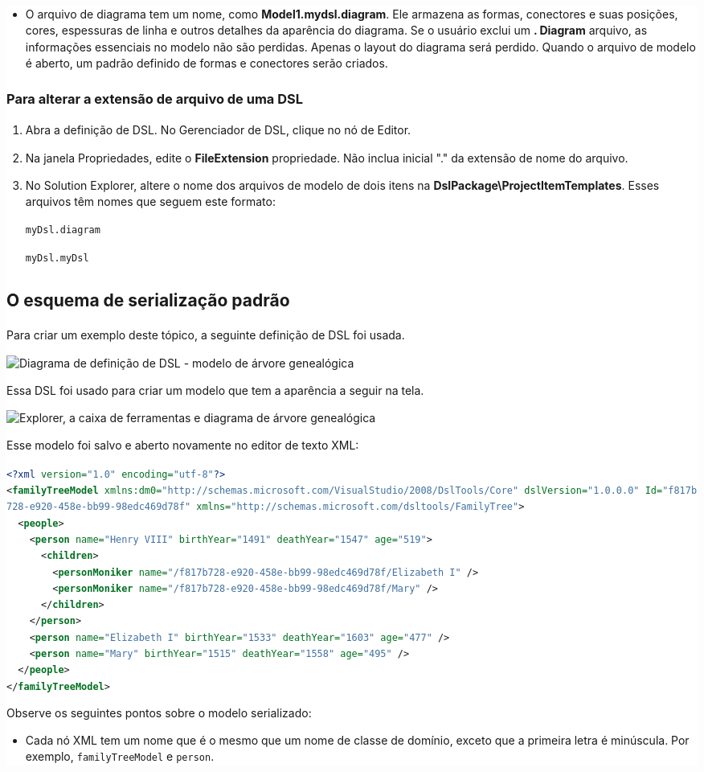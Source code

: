 -   O arquivo de diagrama tem um nome, como **Model1.mydsl.diagram**. Ele armazena as formas, conectores e suas posições, cores, espessuras de linha e outros detalhes da aparência do diagrama. Se o usuário exclui um **. Diagram** arquivo, as informações essenciais no modelo não são perdidas. Apenas o layout do diagrama será perdido. Quando o arquivo de modelo é aberto, um padrão definido de formas e conectores serão criados.

### <a name="to-change-the-file-extension-of-a-dsl"></a>Para alterar a extensão de arquivo de uma DSL

1.  Abra a definição de DSL. No Gerenciador de DSL, clique no nó de Editor.

2.  Na janela Propriedades, edite o **FileExtension** propriedade. Não inclua inicial "." da extensão de nome do arquivo.

3.  No Solution Explorer, altere o nome dos arquivos de modelo de dois itens na **DslPackage\ProjectItemTemplates**. Esses arquivos têm nomes que seguem este formato:

     `myDsl.diagram`

     `myDsl.myDsl`

## <a name="the-default-serialization-scheme"></a>O esquema de serialização padrão

Para criar um exemplo deste tópico, a seguinte definição de DSL foi usada.

![Diagrama de definição de DSL &#45; modelo de árvore genealógica](../modeling/media/familyt_person.png)

Essa DSL foi usado para criar um modelo que tem a aparência a seguir na tela.

![Explorer, a caixa de ferramentas e diagrama de árvore genealógica](../modeling/media/familyt_instance.png)

Esse modelo foi salvo e aberto novamente no editor de texto XML:

```xml
<?xml version="1.0" encoding="utf-8"?>
<familyTreeModel xmlns:dm0="http://schemas.microsoft.com/VisualStudio/2008/DslTools/Core" dslVersion="1.0.0.0" Id="f817b728-e920-458e-bb99-98edc469d78f" xmlns="http://schemas.microsoft.com/dsltools/FamilyTree">
  <people>
    <person name="Henry VIII" birthYear="1491" deathYear="1547" age="519">
      <children>
        <personMoniker name="/f817b728-e920-458e-bb99-98edc469d78f/Elizabeth I" />
        <personMoniker name="/f817b728-e920-458e-bb99-98edc469d78f/Mary" />
      </children>
    </person>
    <person name="Elizabeth I" birthYear="1533" deathYear="1603" age="477" />
    <person name="Mary" birthYear="1515" deathYear="1558" age="495" />
  </people>
</familyTreeModel>
```

Observe os seguintes pontos sobre o modelo serializado:

-   Cada nó XML tem um nome que é o mesmo que um nome de classe de domínio, exceto que a primeira letra é minúscula. Por exemplo, `familyTreeModel` e `person`.
